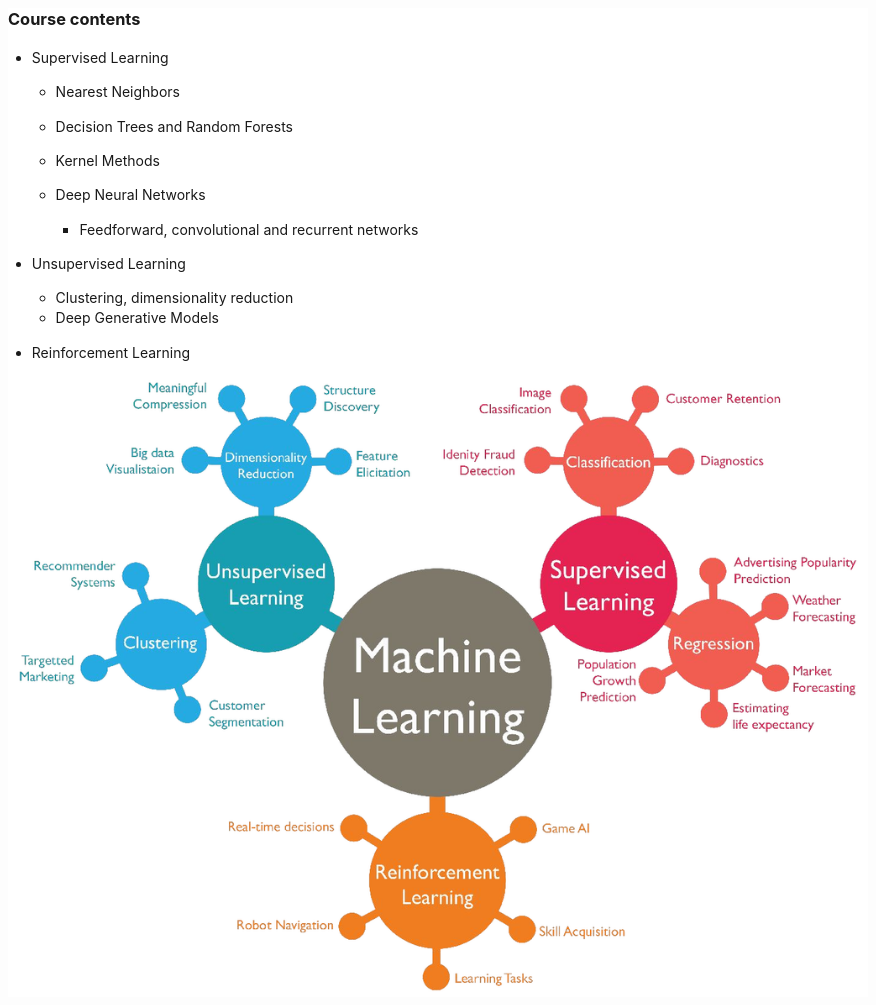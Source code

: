 

### Course contents

- Supervised Learning

  - Nearest Neighbors

  - Decision Trees and Random Forests

  - Kernel Methods

  - Deep Neural Networks
    - Feedforward, convolutional and recurrent networks
  
- Unsupervised Learning

  - Clustering, dimensionality reduction
  - Deep Generative Models

- Reinforcement Learning

![image-20220307155053204](IML.assets/image-20220307155053204.png)

